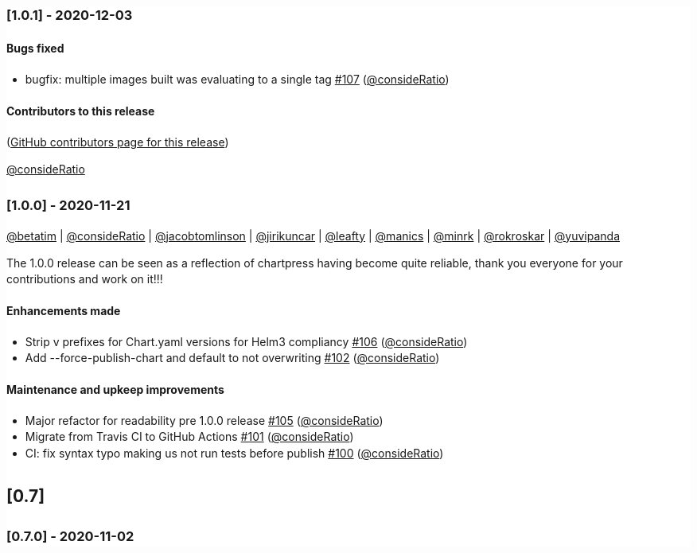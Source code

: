 ### [1.0.1] - 2020-12-03

#### Bugs fixed

- bugfix: multiple images built was evaluating to a single tag [#107](https://github.com/jupyterhub/chartpress/pull/107) ([@consideRatio](https://github.com/consideRatio))

#### Contributors to this release

([GitHub contributors page for this release](https://github.com/jupyterhub/chartpress/graphs/contributors?from=2020-11-21&to=2020-12-03&type=c))

[@consideRatio](https://github.com/search?q=repo%3Ajupyterhub%2Fchartpress+involves%3AconsideRatio+updated%3A2020-11-21..2020-12-03&type=Issues)

### [1.0.0] - 2020-11-21

[@betatim](https://github.com/search?q=repo%3Ajupyterhub%2Fchartpress+involves%3Abetatim+updated%3A2018-02-23..2020-11-21&type=Issues) | [@consideRatio](https://github.com/search?q=repo%3Ajupyterhub%2Fchartpress+involves%3AconsideRatio+updated%3A2018-02-23..2020-11-21&type=Issues) | [@jacobtomlinson](https://github.com/search?q=repo%3Ajupyterhub%2Fchartpress+involves%3Ajacobtomlinson+updated%3A2018-02-23..2020-11-21&type=Issues) | [@jirikuncar](https://github.com/search?q=repo%3Ajupyterhub%2Fchartpress+involves%3Ajirikuncar+updated%3A2018-02-23..2020-11-21&type=Issues) | [@leafty](https://github.com/search?q=repo%3Ajupyterhub%2Fchartpress+involves%3Aleafty+updated%3A2018-02-23..2020-11-21&type=Issues) | [@manics](https://github.com/search?q=repo%3Ajupyterhub%2Fchartpress+involves%3Amanics+updated%3A2018-02-23..2020-11-21&type=Issues) | [@minrk](https://github.com/search?q=repo%3Ajupyterhub%2Fchartpress+involves%3Aminrk+updated%3A2018-02-23..2020-11-21&type=Issues) | [@rokroskar](https://github.com/search?q=repo%3Ajupyterhub%2Fchartpress+involves%3Arokroskar+updated%3A2018-02-23..2020-11-21&type=Issues) | [@yuvipanda](https://github.com/search?q=repo%3Ajupyterhub%2Fchartpress+involves%3Ayuvipanda+updated%3A2018-02-23..2020-11-21&type=Issues)

The 1.0.0 release can be seen as a reflection of chartpress having become quite
reliable, thank you everyone for your contributions and work on it!!!

#### Enhancements made

- Strip v prefixes for Chart.yaml versions for Helm3 compliancy [#106](https://github.com/jupyterhub/chartpress/pull/106) ([@consideRatio](https://github.com/consideRatio))
- Add --force-publish-chart and default to not overwriting [#102](https://github.com/jupyterhub/chartpress/pull/102) ([@consideRatio](https://github.com/consideRatio))

#### Maintenance and upkeep improvements

- Major refactor for readability pre 1.0.0 release [#105](https://github.com/jupyterhub/chartpress/pull/105) ([@consideRatio](https://github.com/consideRatio))
- Migrate from Travis CI to GitHub Actions [#101](https://github.com/jupyterhub/chartpress/pull/101) ([@consideRatio](https://github.com/consideRatio))
- CI: fix syntax typo making us not run tests before publish [#100](https://github.com/jupyterhub/chartpress/pull/100) ([@consideRatio](https://github.com/consideRatio))

## [0.7]

### [0.7.0] - 2020-11-02
